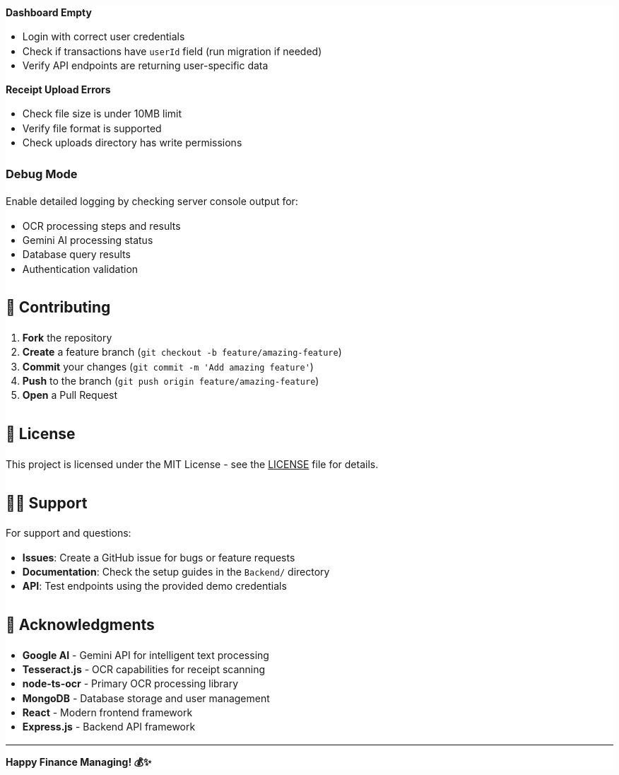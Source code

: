 **Dashboard Empty**
- Login with correct user credentials
- Check if transactions have `userId` field (run migration if needed)
- Verify API endpoints are returning user-specific data

**Receipt Upload Errors**
- Check file size is under 10MB limit
- Verify file format is supported
- Check uploads directory has write permissions

### **Debug Mode**
Enable detailed logging by checking server console output for:
- OCR processing steps and results
- Gemini AI processing status
- Database query results
- Authentication validation

## 🤝 Contributing

1. **Fork** the repository
2. **Create** a feature branch (`git checkout -b feature/amazing-feature`)
3. **Commit** your changes (`git commit -m 'Add amazing feature'`)
4. **Push** to the branch (`git push origin feature/amazing-feature`)
5. **Open** a Pull Request

## 📄 License

This project is licensed under the MIT License - see the [LICENSE](LICENSE) file for details.

## 🙋‍♂️ Support

For support and questions:
- **Issues**: Create a GitHub issue for bugs or feature requests
- **Documentation**: Check the setup guides in the `Backend/` directory
- **API**: Test endpoints using the provided demo credentials

## 🎉 Acknowledgments

- **Google AI** - Gemini API for intelligent text processing
- **Tesseract.js** - OCR capabilities for receipt scanning
- **node-ts-ocr** - Primary OCR processing library
- **MongoDB** - Database storage and user management
- **React** - Modern frontend framework
- **Express.js** - Backend API framework

---

**Happy Finance Managing! 💰✨**